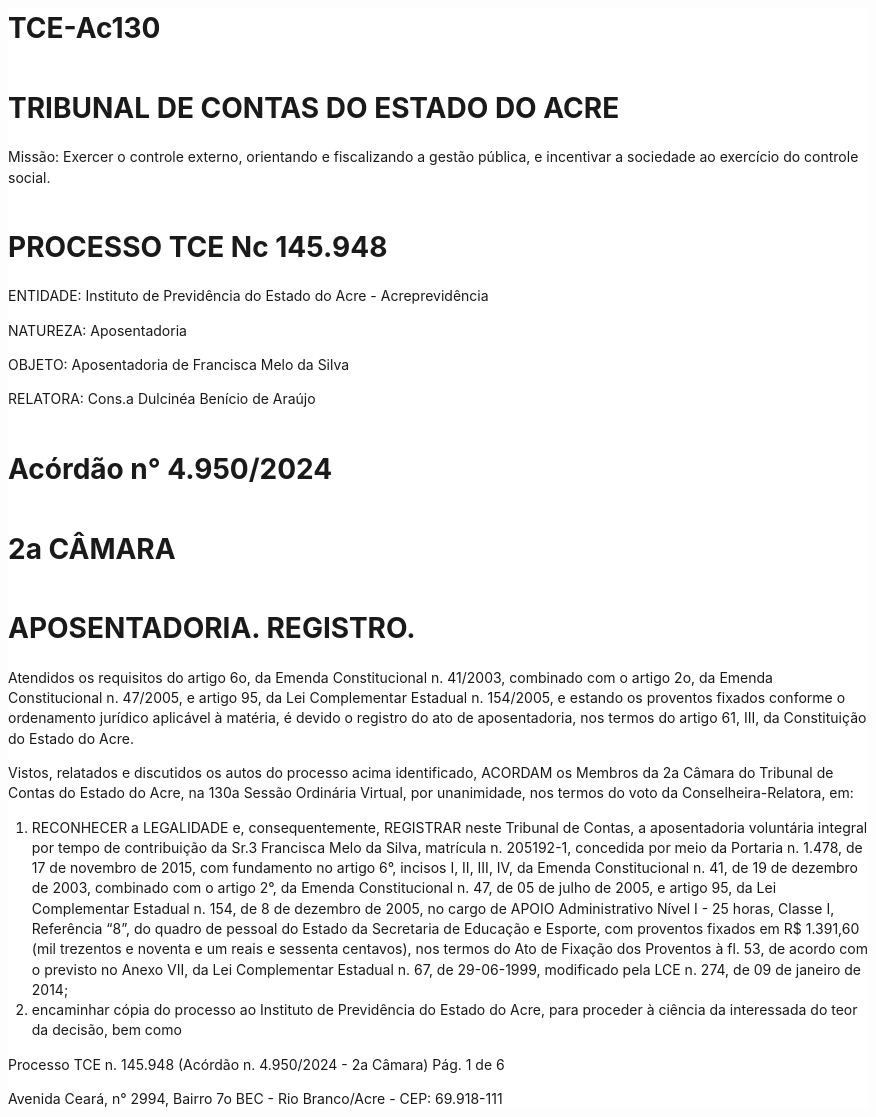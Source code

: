 # TCE-Ac130

# TRIBUNAL DE CONTAS DO ESTADO DO ACRE

Missão: Exercer o controle externo, orientando e fiscalizando a gestão pública, e incentivar a sociedade ao exercício do controle social.

# PROCESSO TCE Nc 145.948

ENTIDADE: Instituto de Previdência do Estado do Acre - Acreprevidência

NATUREZA: Aposentadoria

OBJETO: Aposentadoria de Francisca Melo da Silva

RELATORA: Cons.a Dulcinéa Benício de Araújo

# Acórdão n° 4.950/2024

# 2a CÂMARA

# APOSENTADORIA. REGISTRO.

Atendidos os requisitos do artigo 6o, da Emenda Constitucional n. 41/2003, combinado com o artigo 2o, da Emenda Constitucional n. 47/2005, e artigo 95, da Lei Complementar Estadual n. 154/2005, e estando os proventos fixados conforme o ordenamento jurídico aplicável à matéria, é devido o registro do ato de aposentadoria, nos termos do artigo 61, III, da Constituição do Estado do Acre.

Vistos, relatados e discutidos os autos do processo acima identificado, ACORDAM os Membros da 2a Câmara do Tribunal de Contas do Estado do Acre, na 130a Sessão Ordinária Virtual, por unanimidade, nos termos do voto da Conselheira-Relatora, em:

1. RECONHECER a LEGALIDADE e, consequentemente, REGISTRAR neste Tribunal de Contas, a aposentadoria voluntária integral por tempo de contribuição da Sr.3 Francisca Melo da Silva, matrícula n. 205192-1, concedida por meio da Portaria n. 1.478, de 17 de novembro de 2015, com fundamento no artigo 6°, incisos I, II, III, IV, da Emenda Constitucional n. 41, de 19 de dezembro de 2003, combinado com o artigo 2°, da Emenda Constitucional n. 47, de 05 de julho de 2005, e artigo 95, da Lei Complementar Estadual n. 154, de 8 de dezembro de 2005, no cargo de APOIO Administrativo Nível I - 25 horas, Classe I, Referência “8”, do quadro de pessoal do Estado da Secretaria de Educação e Esporte, com proventos fixados em R$ 1.391,60 (mil trezentos e noventa e um reais e sessenta centavos), nos termos do Ato de Fixação dos Proventos à fl. 53, de acordo com o previsto no Anexo VII, da Lei Complementar Estadual n. 67, de 29-06-1999, modificado pela LCE n. 274, de 09 de janeiro de 2014;
2. encaminhar cópia do processo ao Instituto de Previdência do Estado do Acre, para proceder à ciência da interessada do teor da decisão, bem como

Processo TCE n. 145.948 (Acórdão n. 4.950/2024 - 2a Câmara) Pág. 1 de 6

Avenida Ceará, n° 2994, Bairro 7o BEC - Rio Branco/Acre - CEP: 69.918-111
